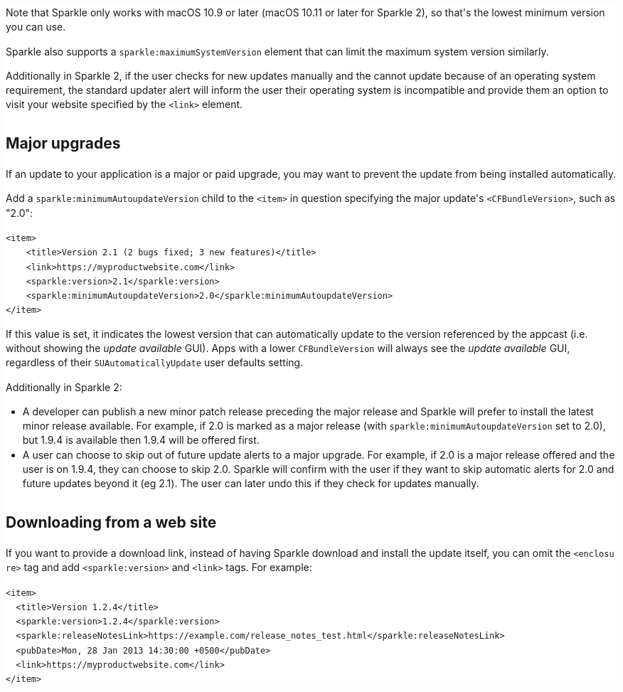Note that Sparkle only works with macOS 10.9 or later (macOS 10.11 or later for Sparkle 2), so that's the lowest minimum version you can use.

Sparkle also supports a `sparkle:maximumSystemVersion` element that can limit the maximum system version similarly.

Additionally in Sparkle 2, if the user checks for new updates manually and the cannot update because of an operating system requirement, the standard updater alert will inform the user their operating system is incompatible and provide them an option to visit your website specified by the `<link>` element.

## Major upgrades

If an update to your application is a major or paid upgrade, you may want to prevent the update from being installed automatically.

Add a `sparkle:minimumAutoupdateVersion` child to the `<item>` in question specifying the major update's `<CFBundleVersion>`, such as "2.0":

    <item>
        <title>Version 2.1 (2 bugs fixed; 3 new features)</title>
        <link>https://myproductwebsite.com</link>
        <sparkle:version>2.1</sparkle:version>
        <sparkle:minimumAutoupdateVersion>2.0</sparkle:minimumAutoupdateVersion>
    </item>

If this value is set, it indicates the lowest version that can automatically update to the version referenced by the appcast (i.e. without showing the _update available_ GUI). Apps with a lower `CFBundleVersion` will always see the _update available_ GUI, regardless of their `SUAutomaticallyUpdate` user defaults setting.

Additionally in Sparkle 2:
* A developer can publish a new minor patch release preceding the major release and Sparkle will prefer to install the latest minor release available. For example, if 2.0 is marked as a major release (with `sparkle:minimumAutoupdateVersion` set to 2.0), but 1.9.4 is available then 1.9.4 will be offered first.
* A user can choose to skip out of future update alerts to a major upgrade. For example, if 2.0 is a major release offered and the user is on 1.9.4, they can choose to skip 2.0. Sparkle will confirm with the user if they want to skip automatic alerts for 2.0 and future updates beyond it (eg 2.1). The user can later undo this if they check for updates manually.

## Downloading from a web site

If you want to provide a download link, instead of having Sparkle download and install the update itself, you can omit the `<enclosure>` tag and add `<sparkle:version>` and `<link>` tags. For example:

    <item>
      <title>Version 1.2.4</title>
      <sparkle:version>1.2.4</sparkle:version>
      <sparkle:releaseNotesLink>https://example.com/release_notes_test.html</sparkle:releaseNotesLink>
      <pubDate>Mon, 28 Jan 2013 14:30:00 +0500</pubDate>
      <link>https://myproductwebsite.com</link>
    </item>
